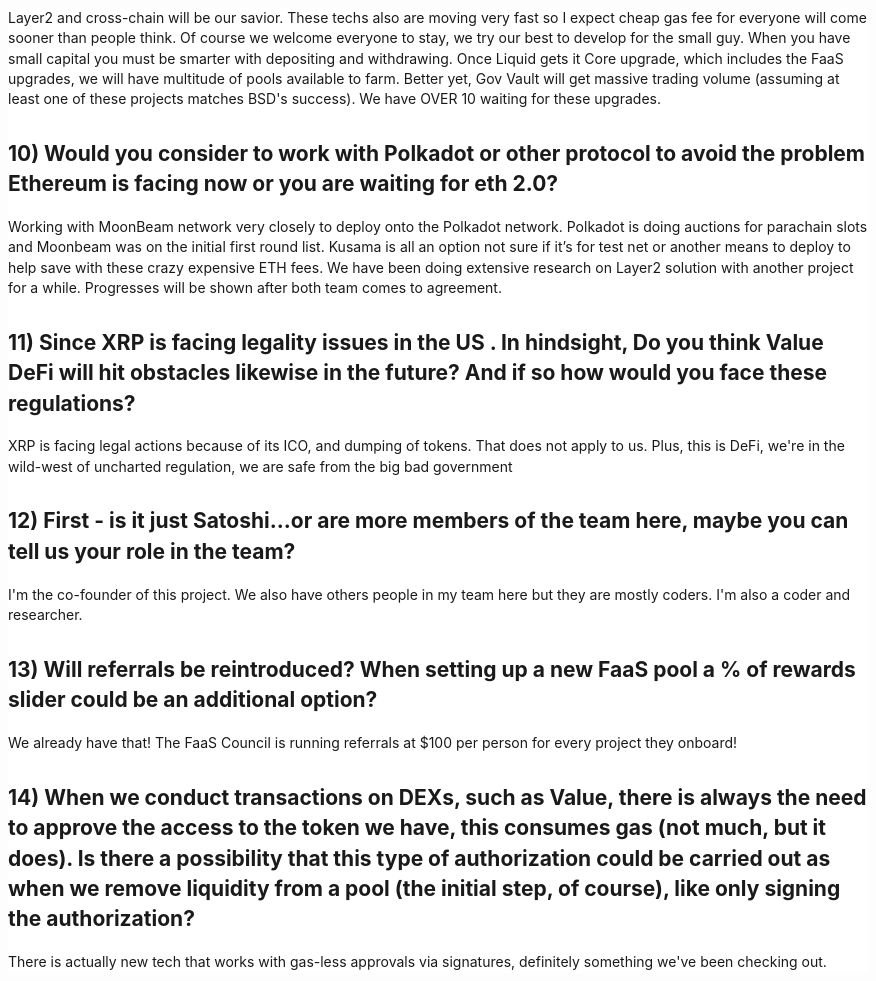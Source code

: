 Layer2 and cross-chain will be our savior. These techs also are moving very fast so I expect cheap gas fee for everyone will come sooner than people think. Of course we welcome everyone to stay, we try our best to develop for the small guy. When you have small capital you must be smarter with depositing and withdrawing. Once Liquid gets it Core upgrade, which includes the FaaS upgrades, we will have multitude of pools available to farm. Better yet, Gov Vault will get massive trading volume \(assuming at least one of these projects matches BSD's success\). We have OVER 10 waiting for these upgrades.

## 10\) Would you consider to work with Polkadot or other protocol to avoid the problem Ethereum is facing now or you are waiting for eth 2.0?

Working with MoonBeam network very closely to deploy onto the Polkadot network. Polkadot is doing auctions for parachain slots and Moonbeam was on the initial first round list. Kusama is all an option not sure if it’s for test net or another means to deploy to help save with these crazy expensive ETH fees. We have been doing extensive research on Layer2 solution with another project for a while. Progresses will be shown after both team comes to agreement.

## 11\) Since XRP is facing legality issues in the US . In hindsight, Do you think Value DeFi will hit obstacles likewise in the future? And if so how would you face these regulations?

XRP is facing legal actions because of its ICO, and dumping of tokens. That does not apply to us. Plus, this is DeFi, we're in the wild-west of uncharted regulation, we are safe from the big bad government

## 12\) First - is it just Satoshi...or are more members of the team here, maybe you can tell us your role in the team?

I'm the co-founder of this project. We also have others people in my team here but they are mostly coders. I'm also a coder and researcher.

## 13\) Will referrals be reintroduced? When setting up a new FaaS pool a % of rewards slider could be an additional option?

We already have that! The FaaS Council is running referrals at $100 per person for every project they onboard!

## 14\) When we conduct transactions on DEXs, such as Value, there is always the need to approve the access to the token we have, this consumes gas \(not much, but it does\). Is there a possibility that this type of authorization could be carried out as when we remove liquidity from a pool \(the initial step, of course\), like only signing the authorization?

There is actually new tech that works with gas-less approvals via signatures, definitely something we've been checking out.
